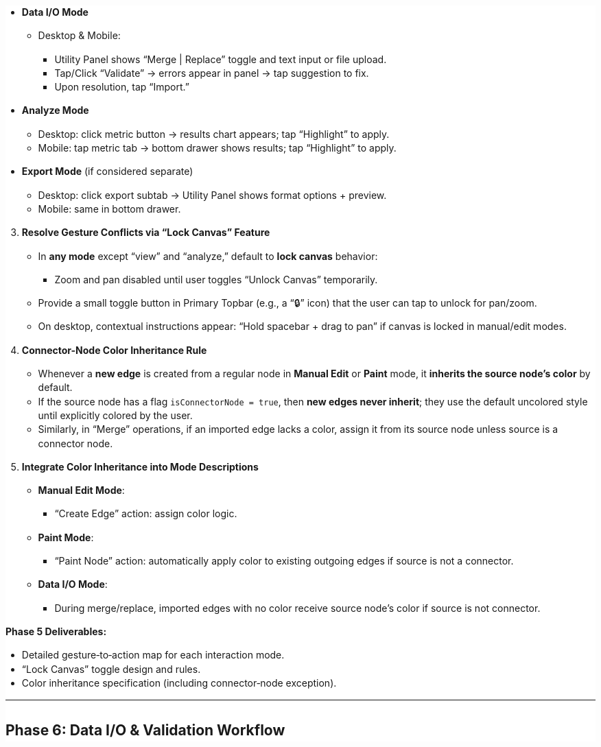    * **Data I/O Mode**

     * Desktop & Mobile:

       * Utility Panel shows “Merge | Replace” toggle and text input or file upload.
       * Tap/Click “Validate” → errors appear in panel → tap suggestion to fix.
       * Upon resolution, tap “Import.”

   * **Analyze Mode**

     * Desktop: click metric button → results chart appears; tap “Highlight” to apply.
     * Mobile: tap metric tab → bottom drawer shows results; tap “Highlight” to apply.

   * **Export Mode** (if considered separate)

     * Desktop: click export subtab → Utility Panel shows format options + preview.
     * Mobile: same in bottom drawer.

3. **Resolve Gesture Conflicts via “Lock Canvas” Feature**

   * In **any mode** except “view” and “analyze,” default to **lock canvas** behavior:

     * Zoom and pan disabled until user toggles “Unlock Canvas” temporarily.
   * Provide a small toggle button in Primary Topbar (e.g., a “🔒” icon) that the user can tap to unlock for pan/zoom.
   * On desktop, contextual instructions appear: “Hold spacebar + drag to pan” if canvas is locked in manual/edit modes.

4. **Connector-Node Color Inheritance Rule**

   * Whenever a **new edge** is created from a regular node in **Manual Edit** or **Paint** mode, it **inherits the source node’s color** by default.
   * If the source node has a flag `isConnectorNode = true`, then **new edges never inherit**; they use the default uncolored style until explicitly colored by the user.
   * Similarly, in “Merge” operations, if an imported edge lacks a color, assign it from its source node unless source is a connector node.

5. **Integrate Color Inheritance into Mode Descriptions**

   * **Manual Edit Mode**:

     * “Create Edge” action: assign color logic.
   * **Paint Mode**:

     * “Paint Node” action: automatically apply color to existing outgoing edges if source is not a connector.
   * **Data I/O Mode**:

     * During merge/replace, imported edges with no color receive source node’s color if source is not connector.

**Phase 5 Deliverables:**

* Detailed gesture‐to‐action map for each interaction mode.
* “Lock Canvas” toggle design and rules.
* Color inheritance specification (including connector‐node exception).

---

## Phase 6: Data I/O & Validation Workflow
